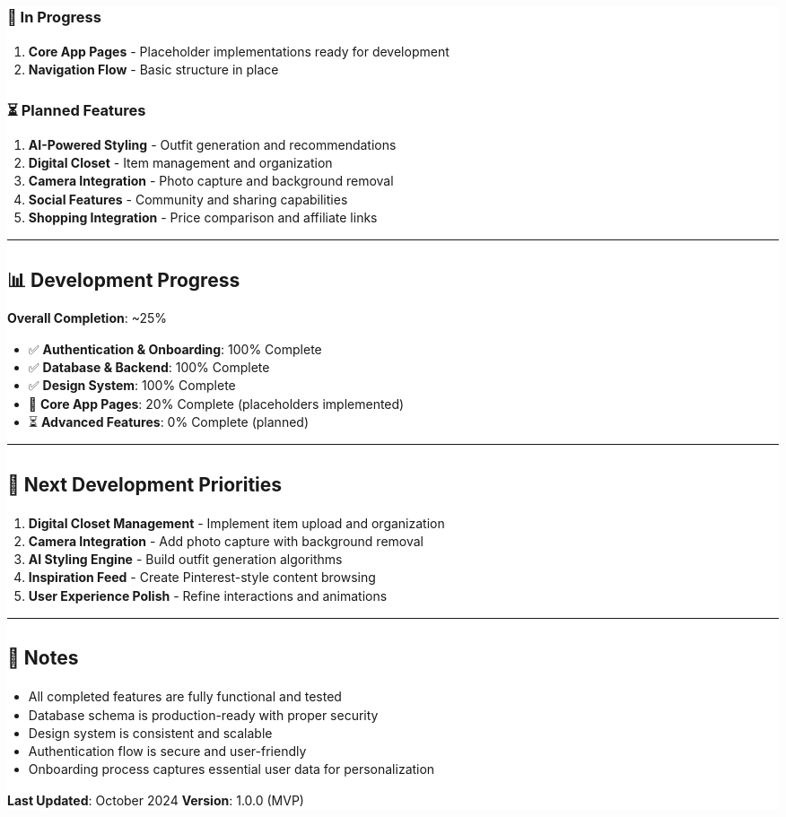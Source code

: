 ### **🔄 In Progress**
1. **Core App Pages** - Placeholder implementations ready for development
2. **Navigation Flow** - Basic structure in place

### **⏳ Planned Features**
1. **AI-Powered Styling** - Outfit generation and recommendations
2. **Digital Closet** - Item management and organization
3. **Camera Integration** - Photo capture and background removal
4. **Social Features** - Community and sharing capabilities
5. **Shopping Integration** - Price comparison and affiliate links

---

## 📊 **Development Progress**

**Overall Completion**: ~25%

- ✅ **Authentication & Onboarding**: 100% Complete
- ✅ **Database & Backend**: 100% Complete
- ✅ **Design System**: 100% Complete
- 🔄 **Core App Pages**: 20% Complete (placeholders implemented)
- ⏳ **Advanced Features**: 0% Complete (planned)

---

## 🎯 **Next Development Priorities**

1. **Digital Closet Management** - Implement item upload and organization
2. **Camera Integration** - Add photo capture with background removal
3. **AI Styling Engine** - Build outfit generation algorithms
4. **Inspiration Feed** - Create Pinterest-style content browsing
5. **User Experience Polish** - Refine interactions and animations

---

## 📝 **Notes**

- All completed features are fully functional and tested
- Database schema is production-ready with proper security
- Design system is consistent and scalable
- Authentication flow is secure and user-friendly
- Onboarding process captures essential user data for personalization

**Last Updated**: October 2024
**Version**: 1.0.0 (MVP)
